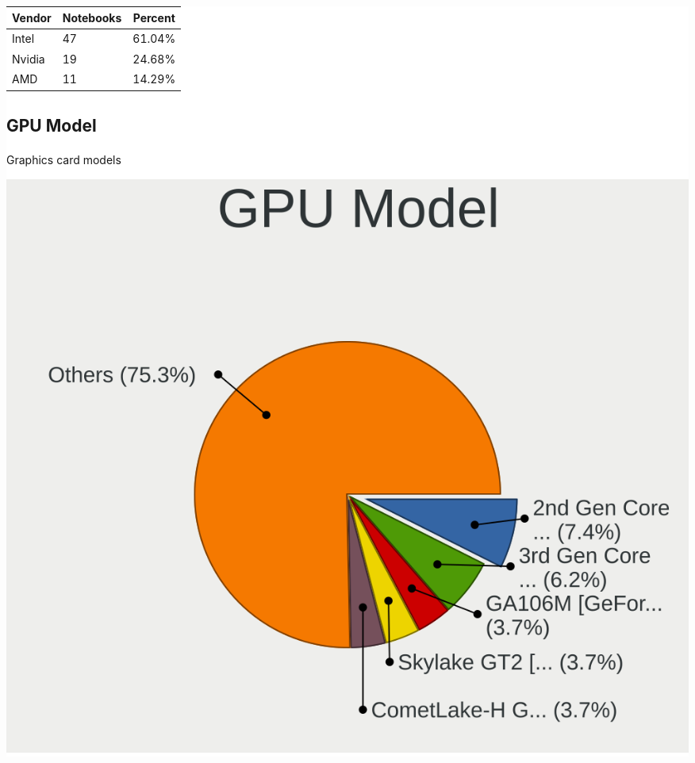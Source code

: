 
| Vendor | Notebooks | Percent |
|--------|-----------|---------|
| Intel  | 47        | 61.04%  |
| Nvidia | 19        | 24.68%  |
| AMD    | 11        | 14.29%  |

GPU Model
---------

Graphics card models

![GPU Model](./images/pie_chart/gpu_model.svg)

